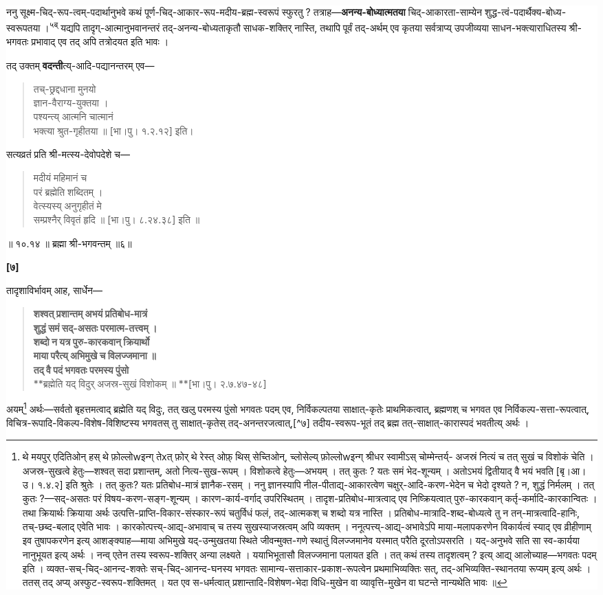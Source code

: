 
ननु सूक्ष्म-चिद्-रूप-त्वम्-पदार्थानुभवे कथं पूर्ण-चिद्-आकार-रूप-मदीय-ब्रह्म-स्वरूपं स्फुरतु ? तत्राह—**अनन्य-बोध्यात्मतया** चिद्-आकारता-साम्येन शुद्ध-त्वं-पदार्थैक्य-बोध्य-स्वरूपतया ।<sup>५ब्</sup> यद्यपि तादृग्-आत्मानुभवानन्तरं तद्-अनन्य-बोध्यताकृतौ साधक-शक्तिर् नास्ति, तथापि पूर्वं तद्-अर्थम् एव कृतया सर्वत्राप्य् उपजीव्यया साधन-भक्त्याराधितस्य श्री-भगवतः प्रभावाद् एव तद् अपि तत्रोदयत इति भावः ।

तद् उक्तम् **वदन्ती**त्य्-आदि-पद्यानन्तरम् एव—


> तच्-छ्रद्दधाना मुनयो   
> ज्ञान-वैराग्य-युक्तया ।  
> पश्यन्त्य् आत्मनि चात्मानं   
> भक्त्या श्रुत-गृहीतया ॥ [भा।पु। १.२.१२] इति।

सत्यव्रतं प्रति श्री-मत्स्य-देवोपदेशे च—


> मदीयं महिमानं च   
> परं ब्रह्मेति शब्दितम् ।  
> वेत्स्यस्य् अनुगृहीतं मे   
> सम्प्रश्नैर् विवृतं हृदि ॥ [भा।पु। ८.२४.३८] इति ॥

॥ १०.१४ ॥ ब्रह्मा श्री-भगवन्तम् ॥६॥

**[७]**

तादृशाविर्भावम् आह, सार्धेन—


> **शश्वत् प्रशान्तम् अभयं प्रतिबोध-मात्रं**  
> **शुद्धं समं सद्-असतः परमात्म-तत्त्वम् ।**  
> **शब्दो न यत्र पुरु-कारकवान् क्रियार्थो**  
> **माया परैत्य् अभिमुखे च विलज्जमाना ॥**  
> **तद् वै पदं भगवतः परमस्य पुंसो**  
> **ब्रह्मेति यद् विदुर् अजस्र-सुखं विशोकम् ॥ **[भा।पु। २.७.४७-४८]

अयम्[^६] अर्थः—सर्वतो बृहत्तमत्वाद् ब्रह्मेति यद् विदुः, तत् खलु परमस्य पुंसो भगवतः पदम् एव, निर्विकल्पतया साक्षात्-कृतेः प्राथमिकत्वात्, ब्रह्मणश् च भगवत एव निर्विकल्प-सत्ता-रूपत्वात्, विचित्र-रूपादि-विकल्प-विशेष-विशिष्टस्य भगवतस् तु साक्षात्-कृतेस् तद्-अनन्तरजत्वात्,[^७] तदीय-स्वरूप-भूतं तद् ब्रह्म तत्-साक्षात्-कारास्पदं भवतीत्य् अर्थः । 

[^६]:
    थे मयपुर् एदितिओन् हस् थे फ़ोल्लोwइन्ग् तेxत् फ़ोर् थे रेस्त् ओफ़् थिस् सेच्तिओन्, च्लोसेल्य् फ़ोल्लोwइन्ग् श्रीधर स्वामीऽस् चोम्मेन्तर्य्- अजस्रं नित्यं च तत् सुखं च विशोकं चेति । अजस्र-सुखत्वे हेतुः—शश्वत् सदा प्रशान्तम्, अतो नित्य-सुख-रूपम् । विशोकत्वे हेतुः—अभयम् । तत् कुतः ? यतः समं भेद-शून्यम् । अतोऽभयं द्वितीयाद् वै भयं भवति [बृ।आ।उ। १.४.२] इति श्रुतेः । तत् कुतः? यतः प्रतिबोध-मात्रं ज्ञानैक-रसम् । ननु ज्ञानस्यापि नील-पीताद्य्-आकारत्वेण चक्षुर्-आदि-करण-भेदेन च भेदो दृश्यते ? न, शुद्धं निर्मलम् । तत् कुतः ?—सद्-असतः परं विषय-करण-सङ्ग-शून्यम् । कारण-कार्य-वर्गाद् उपरिस्थितम् । तादृश-प्रतिबोध-मात्रत्वाद् एव निष्क्रियत्वात् पुरु-कारकवान् कर्तृ-कर्मादि-कारकान्वितः । तथा क्रियार्थः क्रियाया अर्थः उत्पत्ति-प्राप्ति-विकार-संस्कार-रूपं चतुर्विधं फलं, तद्-आत्मकश् च शब्दो यत्र नास्ति । प्रतिबोध-मात्रादि-शब्द-बोध्यत्वे तु न तन्-मात्रत्वादि-हानिः, तच्-छब्द-बलाद् एवेति भावः । कारकोत्पत्त्य्-आद्य्-अभावाच् च तस्य सुखस्याजस्रत्वम् अपि व्यक्तम् । ननूत्पत्त्य्-आद्य्-अभावेऽपि माया-मलापकरणेन विकार्यत्वं स्याद् एव व्रीहीणाम् इव तुषापकरणेन इत्य् आशङ्क्याह—माया अभिमुखे यद्-उन्मुखतया स्थिते जीवन्मुक्त-गणे स्थातुं विलज्जमानेव यस्मात् परैति दूरतोऽपसरति । यद्-अनुभवे सति सा स्व-कार्यया नानुभूयत इत्य् अर्थः । नन्व् एतेन तस्य स्वरूप-शक्तिर् अन्या लक्ष्यते । ययाभिभूतासौ विलज्जमाना पलायत इति । तत् कथं तस्य तादृशत्वम् ? इत्य् आद्य् आलोच्याह—भगवतः पदम् इति । व्यक्त-सच्-चिद्-आनन्द-शक्तेः सच्-चिद्-आनन्द-घनस्य भगवतः सामान्य-सत्ताकार-प्रकाश-रूपत्वेन प्रथमाभिव्यक्तिः सत्, तद्-अभिव्यक्ति-स्थानतया रूप्यम् इत्य् अर्थः । ततस् तद् अप्य् अस्फुट-स्वरूप-शक्तिमत् । यत एव स-धर्मत्वात् प्रशान्तादि-विशेषण-भेदा विधि-मुखेन वा व्यावृत्ति-मुखेन वा घटन्ते नान्यथेति भावः ॥
